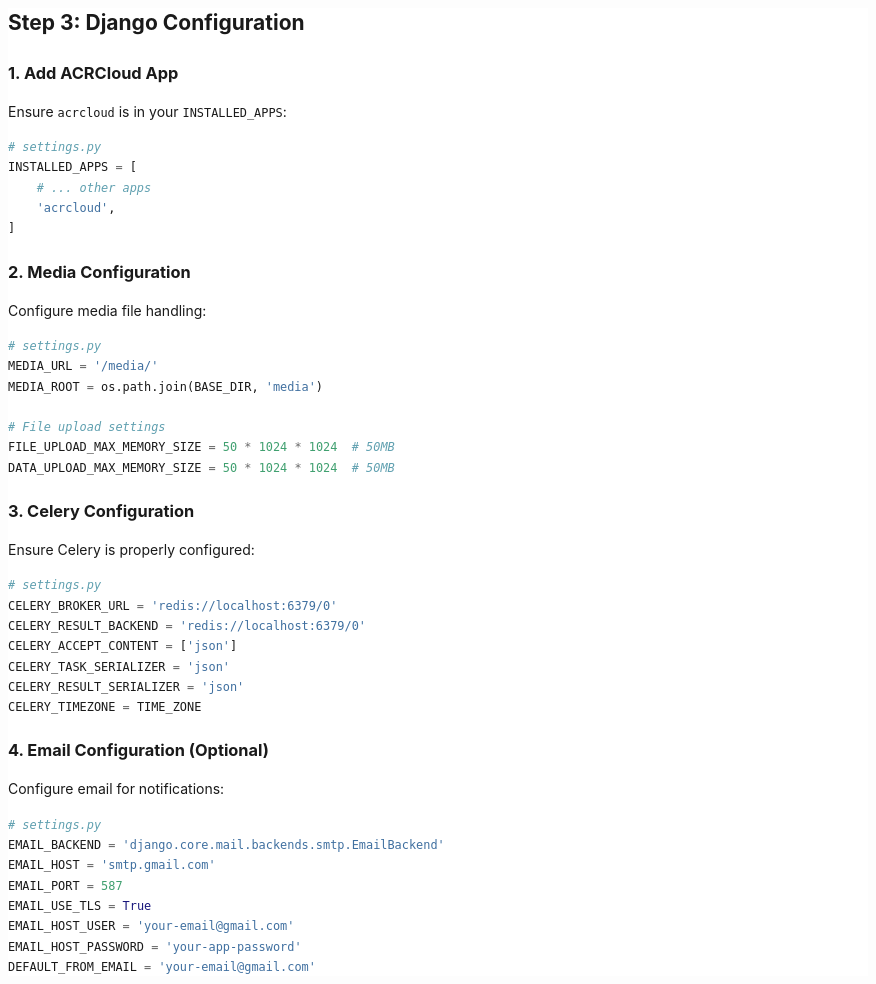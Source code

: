 ## Step 3: Django Configuration

### 1. Add ACRCloud App

Ensure `acrcloud` is in your `INSTALLED_APPS`:

```python
# settings.py
INSTALLED_APPS = [
    # ... other apps
    'acrcloud',
]
```

### 2. Media Configuration

Configure media file handling:

```python
# settings.py
MEDIA_URL = '/media/'
MEDIA_ROOT = os.path.join(BASE_DIR, 'media')

# File upload settings
FILE_UPLOAD_MAX_MEMORY_SIZE = 50 * 1024 * 1024  # 50MB
DATA_UPLOAD_MAX_MEMORY_SIZE = 50 * 1024 * 1024  # 50MB
```

### 3. Celery Configuration

Ensure Celery is properly configured:

```python
# settings.py
CELERY_BROKER_URL = 'redis://localhost:6379/0'
CELERY_RESULT_BACKEND = 'redis://localhost:6379/0'
CELERY_ACCEPT_CONTENT = ['json']
CELERY_TASK_SERIALIZER = 'json'
CELERY_RESULT_SERIALIZER = 'json'
CELERY_TIMEZONE = TIME_ZONE
```

### 4. Email Configuration (Optional)

Configure email for notifications:

```python
# settings.py
EMAIL_BACKEND = 'django.core.mail.backends.smtp.EmailBackend'
EMAIL_HOST = 'smtp.gmail.com'
EMAIL_PORT = 587
EMAIL_USE_TLS = True
EMAIL_HOST_USER = 'your-email@gmail.com'
EMAIL_HOST_PASSWORD = 'your-app-password'
DEFAULT_FROM_EMAIL = 'your-email@gmail.com'
```
